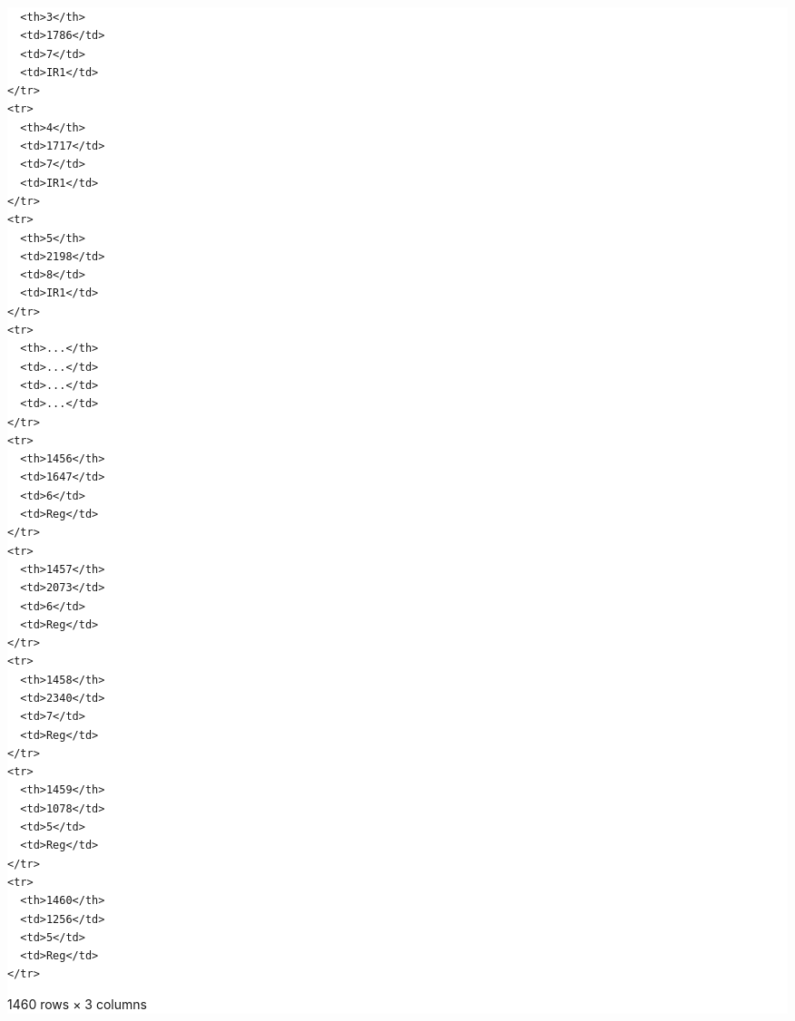       <th>3</th>
      <td>1786</td>
      <td>7</td>
      <td>IR1</td>
    </tr>
    <tr>
      <th>4</th>
      <td>1717</td>
      <td>7</td>
      <td>IR1</td>
    </tr>
    <tr>
      <th>5</th>
      <td>2198</td>
      <td>8</td>
      <td>IR1</td>
    </tr>
    <tr>
      <th>...</th>
      <td>...</td>
      <td>...</td>
      <td>...</td>
    </tr>
    <tr>
      <th>1456</th>
      <td>1647</td>
      <td>6</td>
      <td>Reg</td>
    </tr>
    <tr>
      <th>1457</th>
      <td>2073</td>
      <td>6</td>
      <td>Reg</td>
    </tr>
    <tr>
      <th>1458</th>
      <td>2340</td>
      <td>7</td>
      <td>Reg</td>
    </tr>
    <tr>
      <th>1459</th>
      <td>1078</td>
      <td>5</td>
      <td>Reg</td>
    </tr>
    <tr>
      <th>1460</th>
      <td>1256</td>
      <td>5</td>
      <td>Reg</td>
    </tr>
  </tbody>
</table>
<p>1460 rows × 3 columns</p>
</div>
